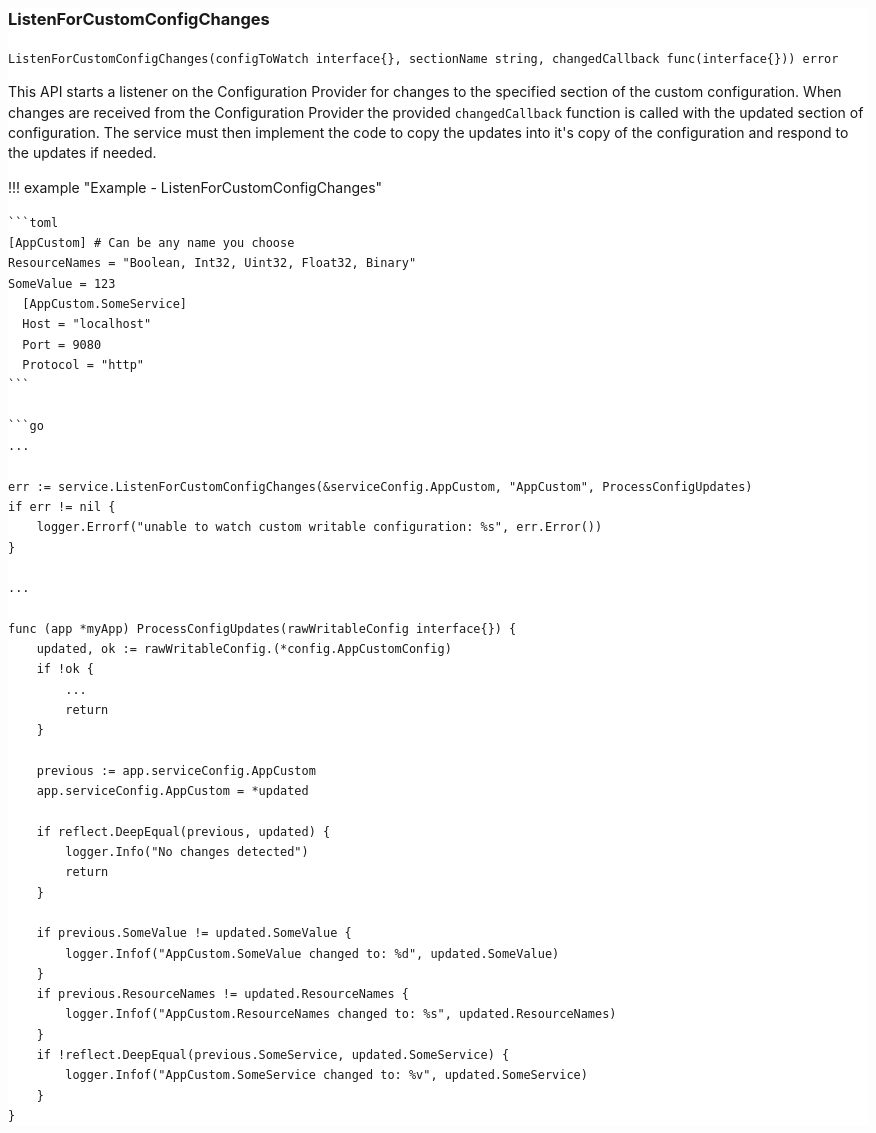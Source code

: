 ### ListenForCustomConfigChanges

`ListenForCustomConfigChanges(configToWatch interface{}, sectionName string, changedCallback func(interface{})) error`

This API starts a listener on the Configuration Provider for changes to the specified section of the custom configuration. When changes are received from the Configuration Provider the provided `changedCallback` function is called with the updated section of configuration. The service must then implement the code to copy the updates into it's copy of the configuration and respond to the updates if needed.

!!! example "Example - ListenForCustomConfigChanges"

    ```toml
    [AppCustom] # Can be any name you choose
    ResourceNames = "Boolean, Int32, Uint32, Float32, Binary"
    SomeValue = 123
      [AppCustom.SomeService]
      Host = "localhost"
      Port = 9080
      Protocol = "http"
    ```
    
    ```go
    ...
    
    err := service.ListenForCustomConfigChanges(&serviceConfig.AppCustom, "AppCustom", ProcessConfigUpdates)
    if err != nil {
    	logger.Errorf("unable to watch custom writable configuration: %s", err.Error())
    }
    
    ...
    
    func (app *myApp) ProcessConfigUpdates(rawWritableConfig interface{}) {
    	updated, ok := rawWritableConfig.(*config.AppCustomConfig)
    	if !ok {
    		...
    		return
    	}
    
    	previous := app.serviceConfig.AppCustom
    	app.serviceConfig.AppCustom = *updated
    
    	if reflect.DeepEqual(previous, updated) {
    		logger.Info("No changes detected")
    		return
    	}
    
    	if previous.SomeValue != updated.SomeValue {
    		logger.Infof("AppCustom.SomeValue changed to: %d", updated.SomeValue)
    	}
    	if previous.ResourceNames != updated.ResourceNames {
    		logger.Infof("AppCustom.ResourceNames changed to: %s", updated.ResourceNames)
    	}
    	if !reflect.DeepEqual(previous.SomeService, updated.SomeService) {
    		logger.Infof("AppCustom.SomeService changed to: %v", updated.SomeService)
    	}
    }
    